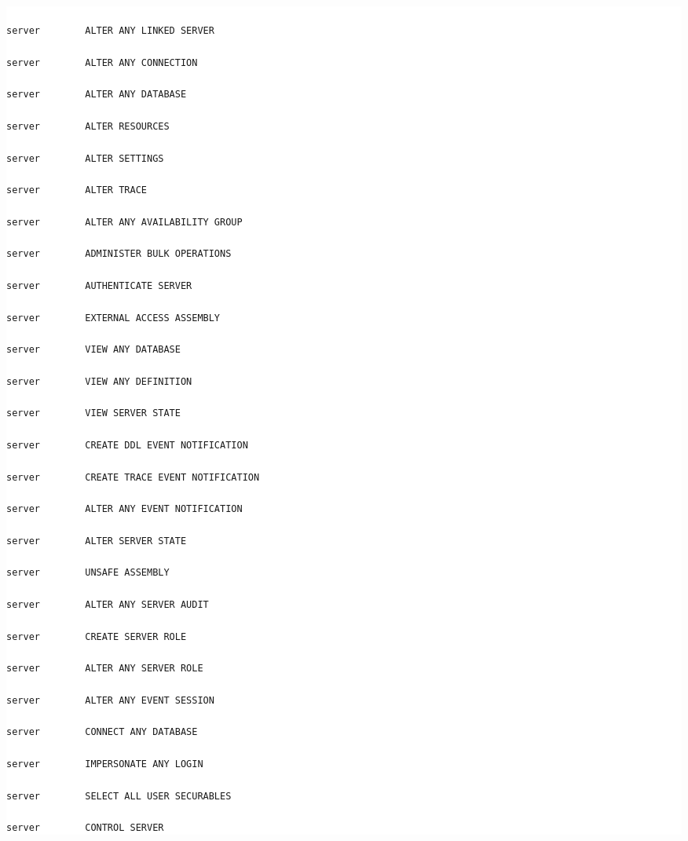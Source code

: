 ```bash

server        ALTER ANY LINKED SERVER           

server        ALTER ANY CONNECTION              

server        ALTER ANY DATABASE                

server        ALTER RESOURCES                   

server        ALTER SETTINGS                    

server        ALTER TRACE                       

server        ALTER ANY AVAILABILITY GROUP      

server        ADMINISTER BULK OPERATIONS        

server        AUTHENTICATE SERVER               

server        EXTERNAL ACCESS ASSEMBLY          

server        VIEW ANY DATABASE                 

server        VIEW ANY DEFINITION               

server        VIEW SERVER STATE                 

server        CREATE DDL EVENT NOTIFICATION     

server        CREATE TRACE EVENT NOTIFICATION   

server        ALTER ANY EVENT NOTIFICATION      

server        ALTER SERVER STATE                

server        UNSAFE ASSEMBLY                   

server        ALTER ANY SERVER AUDIT            

server        CREATE SERVER ROLE                

server        ALTER ANY SERVER ROLE             

server        ALTER ANY EVENT SESSION           

server        CONNECT ANY DATABASE              

server        IMPERSONATE ANY LOGIN             

server        SELECT ALL USER SECURABLES        

server        CONTROL SERVER                    

```
